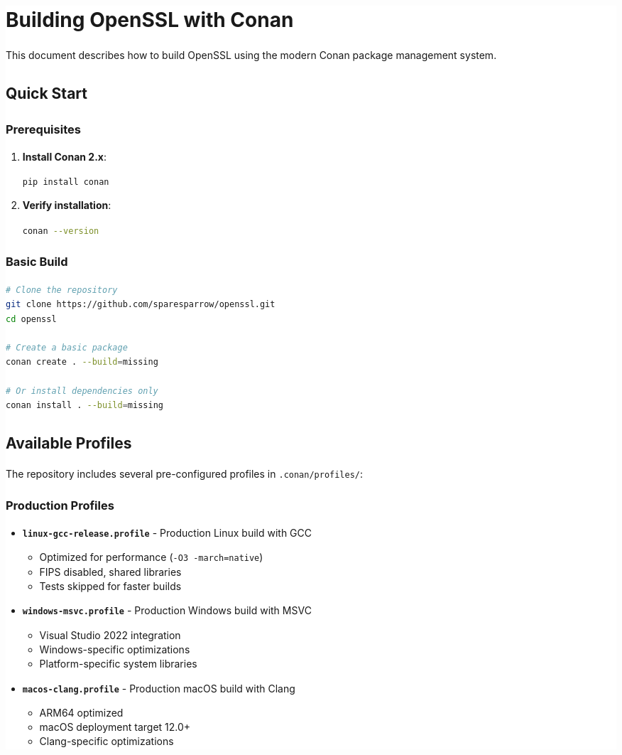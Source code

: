 # Building OpenSSL with Conan

This document describes how to build OpenSSL using the modern Conan package management system.

## Quick Start

### Prerequisites

1. **Install Conan 2.x**:
   ```bash
   pip install conan
   ```

2. **Verify installation**:
   ```bash
   conan --version
   ```

### Basic Build

```bash
# Clone the repository
git clone https://github.com/sparesparrow/openssl.git
cd openssl

# Create a basic package
conan create . --build=missing

# Or install dependencies only
conan install . --build=missing
```

## Available Profiles

The repository includes several pre-configured profiles in `.conan/profiles/`:

### Production Profiles

- **`linux-gcc-release.profile`** - Production Linux build with GCC
  - Optimized for performance (`-O3 -march=native`)
  - FIPS disabled, shared libraries
  - Tests skipped for faster builds

- **`windows-msvc.profile`** - Production Windows build with MSVC
  - Visual Studio 2022 integration
  - Windows-specific optimizations
  - Platform-specific system libraries

- **`macos-clang.profile`** - Production macOS build with Clang
  - ARM64 optimized
  - macOS deployment target 12.0+
  - Clang-specific optimizations
